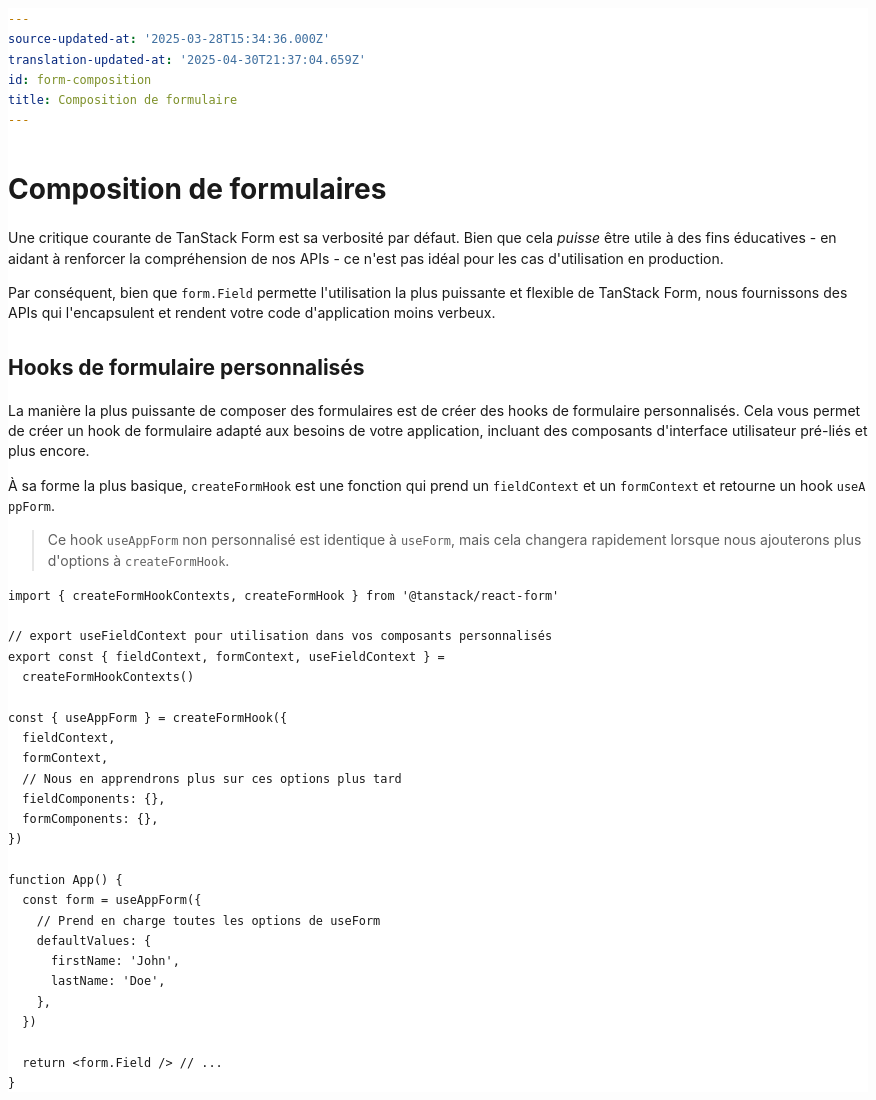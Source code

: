 ```yaml
---
source-updated-at: '2025-03-28T15:34:36.000Z'
translation-updated-at: '2025-04-30T21:37:04.659Z'
id: form-composition
title: Composition de formulaire
---
```


# Composition de formulaires

Une critique courante de TanStack Form est sa verbosité par défaut. Bien que cela _puisse_ être utile à des fins éducatives - en aidant à renforcer la compréhension de nos APIs - ce n'est pas idéal pour les cas d'utilisation en production.

Par conséquent, bien que `form.Field` permette l'utilisation la plus puissante et flexible de TanStack Form, nous fournissons des APIs qui l'encapsulent et rendent votre code d'application moins verbeux.

## Hooks de formulaire personnalisés

La manière la plus puissante de composer des formulaires est de créer des hooks de formulaire personnalisés. Cela vous permet de créer un hook de formulaire adapté aux besoins de votre application, incluant des composants d'interface utilisateur pré-liés et plus encore.

À sa forme la plus basique, `createFormHook` est une fonction qui prend un `fieldContext` et un `formContext` et retourne un hook `useAppForm`.

> Ce hook `useAppForm` non personnalisé est identique à `useForm`, mais cela changera rapidement lorsque nous ajouterons plus d'options à `createFormHook`.

```tsx
import { createFormHookContexts, createFormHook } from '@tanstack/react-form'

// export useFieldContext pour utilisation dans vos composants personnalisés
export const { fieldContext, formContext, useFieldContext } =
  createFormHookContexts()

const { useAppForm } = createFormHook({
  fieldContext,
  formContext,
  // Nous en apprendrons plus sur ces options plus tard
  fieldComponents: {},
  formComponents: {},
})

function App() {
  const form = useAppForm({
    // Prend en charge toutes les options de useForm
    defaultValues: {
      firstName: 'John',
      lastName: 'Doe',
    },
  })

  return <form.Field /> // ...
}
```
